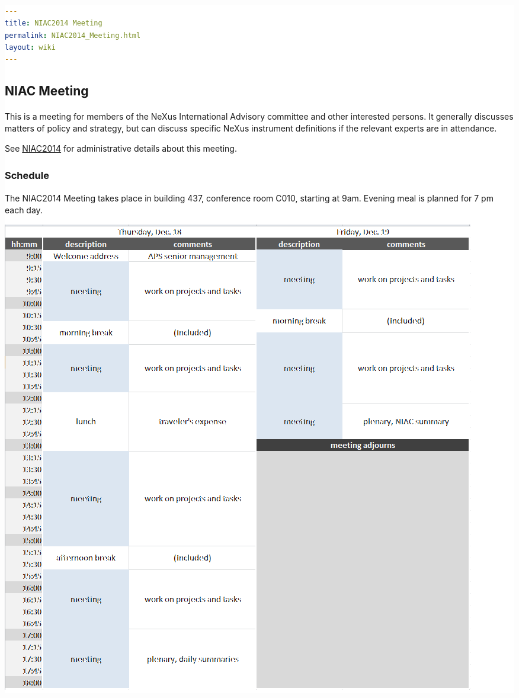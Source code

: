 ```yaml
---
title: NIAC2014 Meeting
permalink: NIAC2014_Meeting.html
layout: wiki
---
```


NIAC Meeting
------------

This is a meeting for members of the NeXus International Advisory
committee and other interested persons. It generally discusses matters
of policy and strategy, but can discuss specific NeXus instrument
definitions if the relevant experts are in attendance.

See [NIAC2014](NIAC2014.html "wikilink") for administrative details about
this meeting.

### Schedule

The NIAC2014 Meeting takes place in building 437, conference room C010,
starting at 9am. Evening meal is planned for 7 pm each day.

![](2014-NIAC-Schedule-HF.png "2014-NIAC-Schedule-HF.png")
